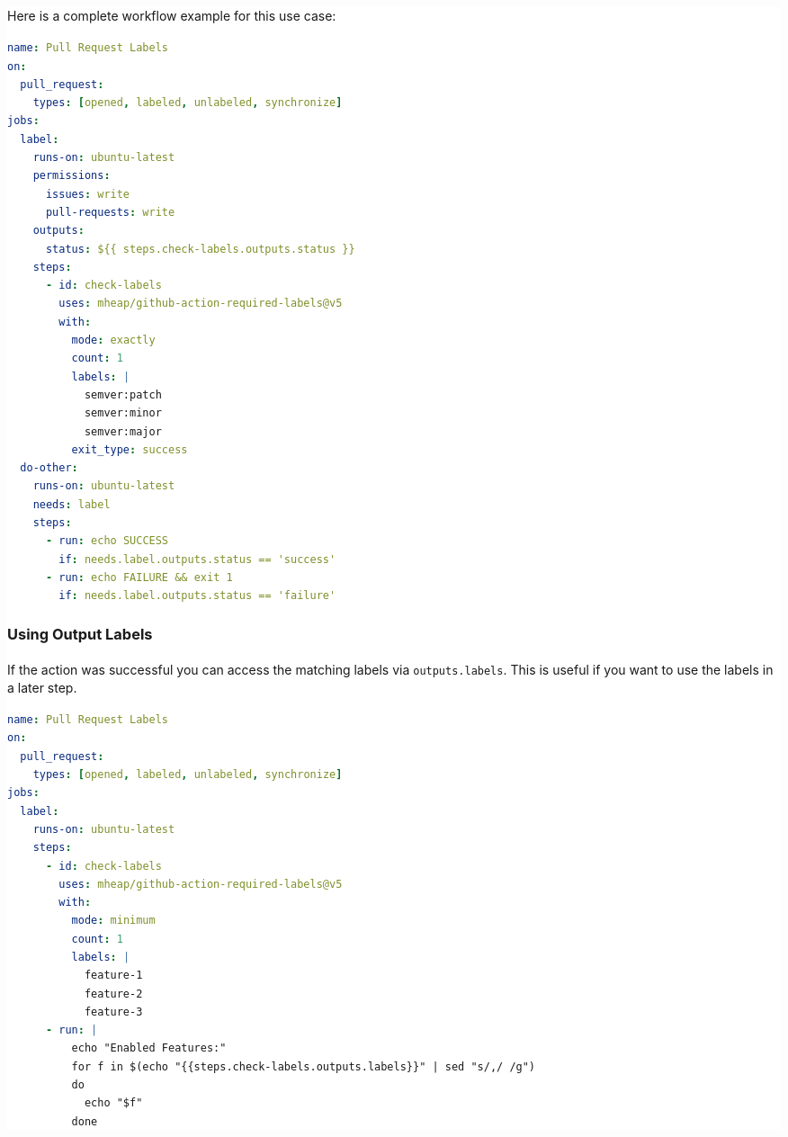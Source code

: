Here is a complete workflow example for this use case:

```yaml
name: Pull Request Labels
on:
  pull_request:
    types: [opened, labeled, unlabeled, synchronize]
jobs:
  label:
    runs-on: ubuntu-latest
    permissions:
      issues: write
      pull-requests: write
    outputs:
      status: ${{ steps.check-labels.outputs.status }}
    steps:
      - id: check-labels
        uses: mheap/github-action-required-labels@v5
        with:
          mode: exactly
          count: 1
          labels: |
            semver:patch
            semver:minor
            semver:major
          exit_type: success
  do-other:
    runs-on: ubuntu-latest
    needs: label
    steps:
      - run: echo SUCCESS
        if: needs.label.outputs.status == 'success'
      - run: echo FAILURE && exit 1
        if: needs.label.outputs.status == 'failure'
```

### Using Output Labels

If the action was successful you can access the matching labels via `outputs.labels`. This is useful if you want to use the labels in a later step.

```yaml
name: Pull Request Labels
on:
  pull_request:
    types: [opened, labeled, unlabeled, synchronize]
jobs:
  label:
    runs-on: ubuntu-latest
    steps:
      - id: check-labels
        uses: mheap/github-action-required-labels@v5
        with:
          mode: minimum
          count: 1
          labels: |
            feature-1
            feature-2
            feature-3
      - run: |
          echo "Enabled Features:"
          for f in $(echo "{{steps.check-labels.outputs.labels}}" | sed "s/,/ /g")
          do
            echo "$f"
          done
```